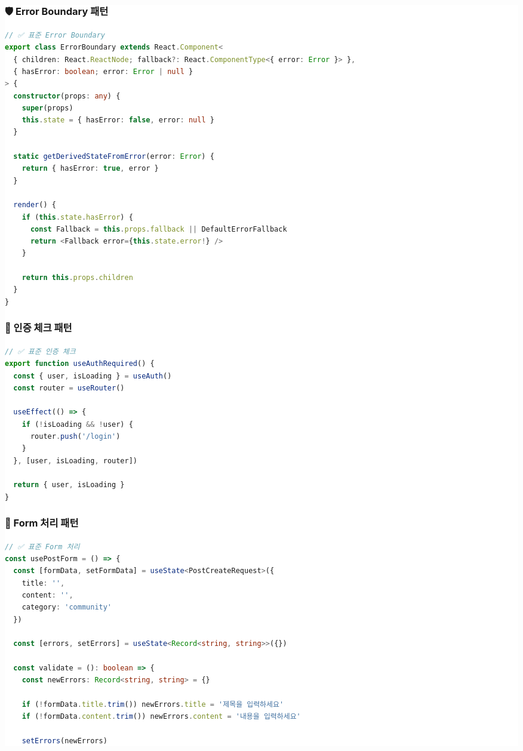 ### 🛡️ Error Boundary 패턴
```typescript
// ✅ 표준 Error Boundary
export class ErrorBoundary extends React.Component<
  { children: React.ReactNode; fallback?: React.ComponentType<{ error: Error }> },
  { hasError: boolean; error: Error | null }
> {
  constructor(props: any) {
    super(props)
    this.state = { hasError: false, error: null }
  }

  static getDerivedStateFromError(error: Error) {
    return { hasError: true, error }
  }

  render() {
    if (this.state.hasError) {
      const Fallback = this.props.fallback || DefaultErrorFallback
      return <Fallback error={this.state.error!} />
    }

    return this.props.children
  }
}
```

### 🔐 인증 체크 패턴
```typescript
// ✅ 표준 인증 체크
export function useAuthRequired() {
  const { user, isLoading } = useAuth()
  const router = useRouter()
  
  useEffect(() => {
    if (!isLoading && !user) {
      router.push('/login')
    }
  }, [user, isLoading, router])
  
  return { user, isLoading }
}
```

### 📝 Form 처리 패턴
```typescript
// ✅ 표준 Form 처리
const usePostForm = () => {
  const [formData, setFormData] = useState<PostCreateRequest>({
    title: '',
    content: '',
    category: 'community'
  })
  
  const [errors, setErrors] = useState<Record<string, string>>({})
  
  const validate = (): boolean => {
    const newErrors: Record<string, string> = {}
    
    if (!formData.title.trim()) newErrors.title = '제목을 입력하세요'
    if (!formData.content.trim()) newErrors.content = '내용을 입력하세요'
    
    setErrors(newErrors)
```